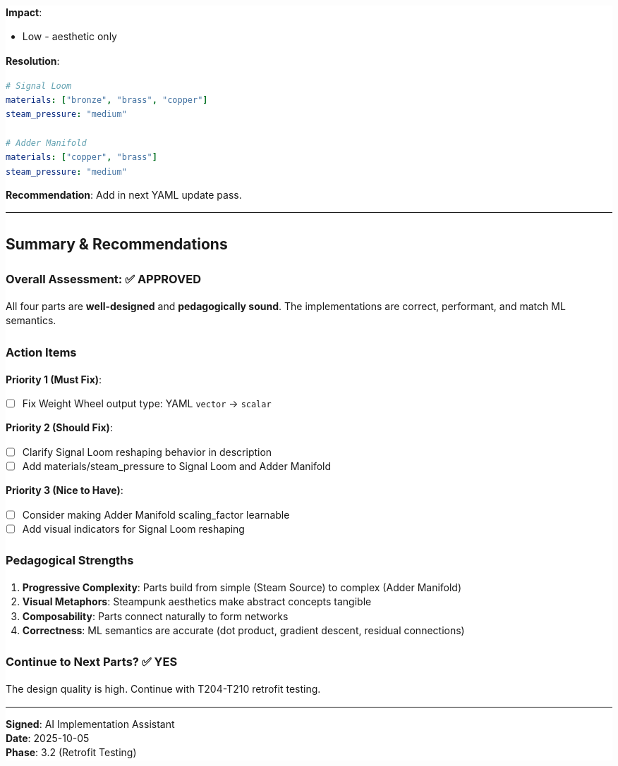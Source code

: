 **Impact**:
- Low - aesthetic only

**Resolution**:
```yaml
# Signal Loom
materials: ["bronze", "brass", "copper"]
steam_pressure: "medium"

# Adder Manifold  
materials: ["copper", "brass"]
steam_pressure: "medium"
```

**Recommendation**: Add in next YAML update pass.

---

## Summary & Recommendations

### Overall Assessment: ✅ **APPROVED**

All four parts are **well-designed** and **pedagogically sound**. The implementations are correct, performant, and match ML semantics.

### Action Items

**Priority 1 (Must Fix)**:
- [ ] Fix Weight Wheel output type: YAML `vector` → `scalar`

**Priority 2 (Should Fix)**:
- [ ] Clarify Signal Loom reshaping behavior in description
- [ ] Add materials/steam_pressure to Signal Loom and Adder Manifold

**Priority 3 (Nice to Have)**:
- [ ] Consider making Adder Manifold scaling_factor learnable
- [ ] Add visual indicators for Signal Loom reshaping

### Pedagogical Strengths

1. **Progressive Complexity**: Parts build from simple (Steam Source) to complex (Adder Manifold)
2. **Visual Metaphors**: Steampunk aesthetics make abstract concepts tangible
3. **Composability**: Parts connect naturally to form networks
4. **Correctness**: ML semantics are accurate (dot product, gradient descent, residual connections)

### Continue to Next Parts? ✅ YES

The design quality is high. Continue with T204-T210 retrofit testing.

---

**Signed**: AI Implementation Assistant  
**Date**: 2025-10-05  
**Phase**: 3.2 (Retrofit Testing)
